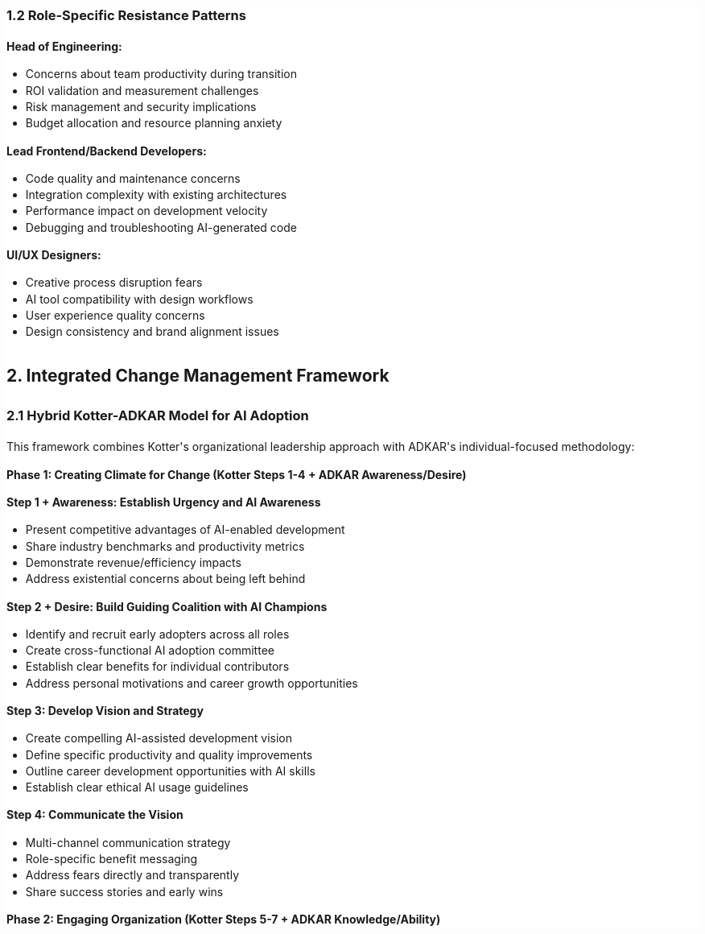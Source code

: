 ### 1.2 Role-Specific Resistance Patterns

**Head of Engineering:**
- Concerns about team productivity during transition
- ROI validation and measurement challenges
- Risk management and security implications
- Budget allocation and resource planning anxiety

**Lead Frontend/Backend Developers:**
- Code quality and maintenance concerns
- Integration complexity with existing architectures
- Performance impact on development velocity
- Debugging and troubleshooting AI-generated code

**UI/UX Designers:**
- Creative process disruption fears
- AI tool compatibility with design workflows
- User experience quality concerns
- Design consistency and brand alignment issues

## 2. Integrated Change Management Framework

### 2.1 Hybrid Kotter-ADKAR Model for AI Adoption

This framework combines Kotter's organizational leadership approach with ADKAR's individual-focused methodology:

**Phase 1: Creating Climate for Change (Kotter Steps 1-4 + ADKAR Awareness/Desire)**

**Step 1 + Awareness: Establish Urgency and AI Awareness**
- Present competitive advantages of AI-enabled development
- Share industry benchmarks and productivity metrics
- Demonstrate revenue/efficiency impacts
- Address existential concerns about being left behind

**Step 2 + Desire: Build Guiding Coalition with AI Champions**
- Identify and recruit early adopters across all roles
- Create cross-functional AI adoption committee
- Establish clear benefits for individual contributors
- Address personal motivations and career growth opportunities

**Step 3: Develop Vision and Strategy**
- Create compelling AI-assisted development vision
- Define specific productivity and quality improvements
- Outline career development opportunities with AI skills
- Establish clear ethical AI usage guidelines

**Step 4: Communicate the Vision**
- Multi-channel communication strategy
- Role-specific benefit messaging
- Address fears directly and transparently
- Share success stories and early wins

**Phase 2: Engaging Organization (Kotter Steps 5-7 + ADKAR Knowledge/Ability)**
